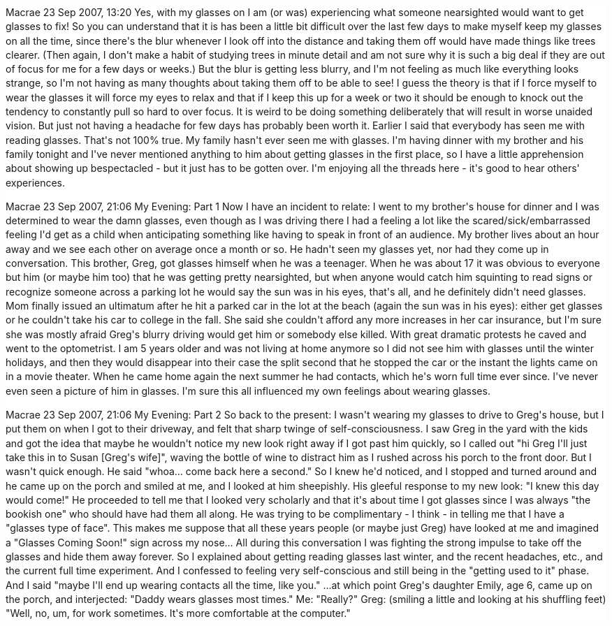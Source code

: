 Macrae 23 Sep 2007, 13:20
Yes, with my glasses on I am (or was) experiencing what someone nearsighted would want to get glasses to fix! So you can understand that it is has been a little bit difficult over the last few days to make myself keep my glasses on all the time, since there's the blur whenever I look off into the distance and taking them off would have made things like trees clearer. (Then again, I don't make a habit of studying trees in minute detail and am not sure why it is such a big deal if they are out of focus for me for a few days or weeks.) But the blur is getting less blurry, and I'm not feeling as much like everything looks strange, so I'm not having as many thoughts about taking them off to be able to see!
I guess the theory is that if I force myself to wear the glasses it will force my eyes to relax and that if I keep this up for a week or two it should be enough to knock out the tendency to constantly pull so hard to over focus. It is weird to be doing something deliberately that will result in worse unaided vision. But just not having a headache for few days has probably been worth it.
Earlier I said that everybody has seen me with reading glasses. That's not 100% true. My family hasn't ever seen me with glasses. I'm having dinner with my brother and his family tonight and I've never mentioned anything to him about getting glasses in the first place, so I have a little apprehension about showing up bespectacled - but it just has to be gotten over.
I'm enjoying all the threads here - it's good to hear others' experiences.

Macrae 23 Sep 2007, 21:06
My Evening: Part 1
Now I have an incident to relate: I went to my brother's house for dinner and I was determined to wear the damn glasses, even though as I was driving there I had a feeling a lot like the scared/sick/embarrassed feeling I'd get as a child when anticipating something like having to speak in front of an audience.
My brother lives about an hour away and we see each other on average once a month or so. He hadn't seen my glasses yet, nor had they come up in conversation.
This brother, Greg, got glasses himself when he was a teenager. When he was about 17 it was obvious to everyone but him (or maybe him too) that he was getting pretty nearsighted, but when anyone would catch him squinting to read signs or recognize someone across a parking lot he would say the sun was in his eyes, that's all, and he definitely didn't need glasses. Mom finally issued an ultimatum after he hit a parked car in the lot at the beach (again the sun was in his eyes): either get glasses or he couldn't take his car to college in the fall. She said she couldn't afford any more increases in her car insurance, but I'm sure she was mostly afraid Greg's blurry driving would get him or somebody else killed. With great dramatic protests he caved and went to the optometrist. I am 5 years older and was not living at home anymore so I did not see him with glasses until the winter holidays, and then they would disappear into their case the split second that he stopped the car or the instant the lights came on in a movie theater. When he came home again the next summer he had contacts, which he's worn full time ever since. I've never even seen a picture of him in glasses. I'm sure this all influenced my own feelings about wearing glasses.

Macrae 23 Sep 2007, 21:06
My Evening: Part 2
So back to the present: I wasn't wearing my glasses to drive to Greg's house, but I put them on when I got to their driveway, and felt that sharp twinge of self-consciousness. I saw Greg in the yard with the kids and got the idea that maybe he wouldn't notice my new look right away if I got past him quickly, so I called out "hi Greg I'll just take this in to Susan [Greg's wife]", waving the bottle of wine to distract him as I rushed across his porch to the front door. But I wasn't quick enough. He said "whoa… come back here a second." So I knew he'd noticed, and I stopped and turned around and he came up on the porch and smiled at me, and I looked at him sheepishly.
His gleeful response to my new look: "I knew this day would come!" He proceeded to tell me that I looked very scholarly and that it's about time I got glasses since I was always "the bookish one" who should have had them all along. He was trying to be complimentary - I think - in telling me that I have a "glasses type of face". This makes me suppose that all these years people (or maybe just Greg) have looked at me and imagined a "Glasses Coming Soon!" sign across my nose... All during this conversation I was fighting the strong impulse to take off the glasses and hide them away forever.
So I explained about getting reading glasses last winter, and the recent headaches, etc., and the current full time experiment. And I confessed to feeling very self-conscious and still being in the "getting used to it" phase. And I said "maybe I'll end up wearing contacts all the time, like you."
...at which point Greg's daughter Emily, age 6, came up on the porch, and interjected: "Daddy wears glasses most times."
Me: "Really?"
Greg: (smiling a little and looking at his shuffling feet) "Well, no, um, for work sometimes. It's more comfortable at the computer."